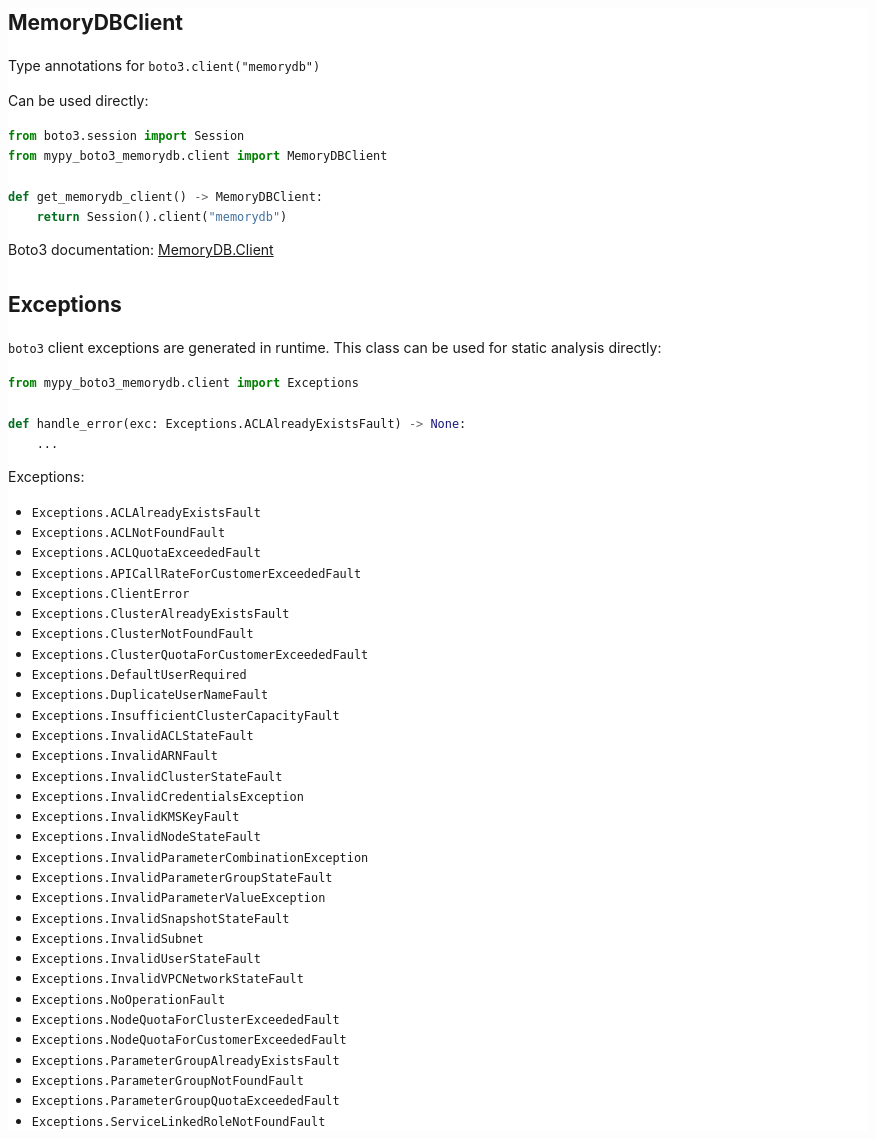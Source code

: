 <a id="memorydbclient"></a>

## MemoryDBClient

Type annotations for `boto3.client("memorydb")`

Can be used directly:

```python
from boto3.session import Session
from mypy_boto3_memorydb.client import MemoryDBClient

def get_memorydb_client() -> MemoryDBClient:
    return Session().client("memorydb")
```

Boto3 documentation:
[MemoryDB.Client](https://boto3.amazonaws.com/v1/documentation/api/latest/reference/services/memorydb.html#MemoryDB.Client)

<a id="exceptions"></a>

## Exceptions

`boto3` client exceptions are generated in runtime. This class can be used for
static analysis directly:

```python
from mypy_boto3_memorydb.client import Exceptions

def handle_error(exc: Exceptions.ACLAlreadyExistsFault) -> None:
    ...
```

Exceptions:

- `Exceptions.ACLAlreadyExistsFault`
- `Exceptions.ACLNotFoundFault`
- `Exceptions.ACLQuotaExceededFault`
- `Exceptions.APICallRateForCustomerExceededFault`
- `Exceptions.ClientError`
- `Exceptions.ClusterAlreadyExistsFault`
- `Exceptions.ClusterNotFoundFault`
- `Exceptions.ClusterQuotaForCustomerExceededFault`
- `Exceptions.DefaultUserRequired`
- `Exceptions.DuplicateUserNameFault`
- `Exceptions.InsufficientClusterCapacityFault`
- `Exceptions.InvalidACLStateFault`
- `Exceptions.InvalidARNFault`
- `Exceptions.InvalidClusterStateFault`
- `Exceptions.InvalidCredentialsException`
- `Exceptions.InvalidKMSKeyFault`
- `Exceptions.InvalidNodeStateFault`
- `Exceptions.InvalidParameterCombinationException`
- `Exceptions.InvalidParameterGroupStateFault`
- `Exceptions.InvalidParameterValueException`
- `Exceptions.InvalidSnapshotStateFault`
- `Exceptions.InvalidSubnet`
- `Exceptions.InvalidUserStateFault`
- `Exceptions.InvalidVPCNetworkStateFault`
- `Exceptions.NoOperationFault`
- `Exceptions.NodeQuotaForClusterExceededFault`
- `Exceptions.NodeQuotaForCustomerExceededFault`
- `Exceptions.ParameterGroupAlreadyExistsFault`
- `Exceptions.ParameterGroupNotFoundFault`
- `Exceptions.ParameterGroupQuotaExceededFault`
- `Exceptions.ServiceLinkedRoleNotFoundFault`